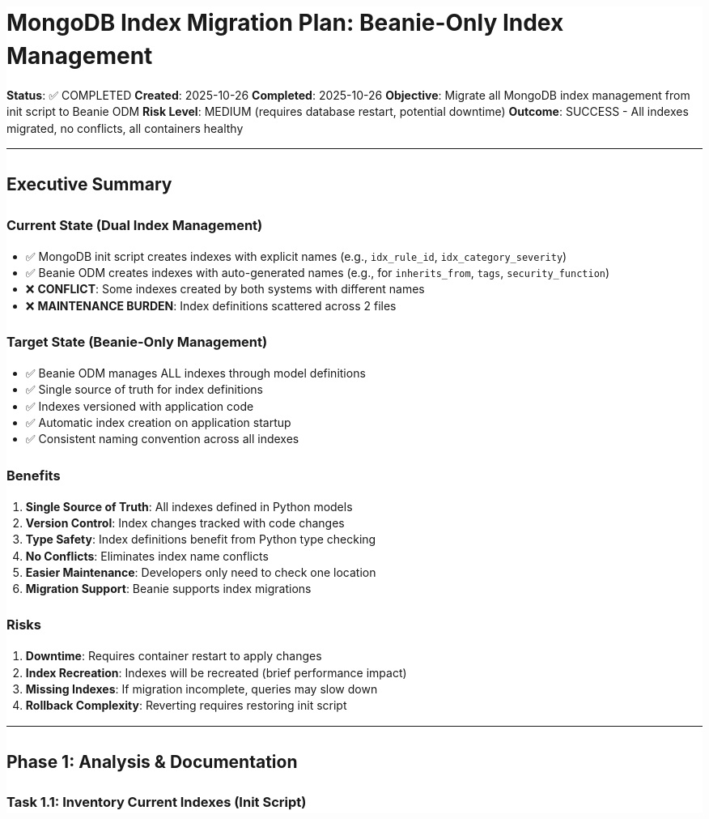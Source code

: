 # MongoDB Index Migration Plan: Beanie-Only Index Management

**Status**: ✅ COMPLETED
**Created**: 2025-10-26
**Completed**: 2025-10-26
**Objective**: Migrate all MongoDB index management from init script to Beanie ODM
**Risk Level**: MEDIUM (requires database restart, potential downtime)
**Outcome**: SUCCESS - All indexes migrated, no conflicts, all containers healthy

---

## Executive Summary

### Current State (Dual Index Management)
- ✅ MongoDB init script creates indexes with explicit names (e.g., `idx_rule_id`, `idx_category_severity`)
- ✅ Beanie ODM creates indexes with auto-generated names (e.g., for `inherits_from`, `tags`, `security_function`)
- ❌ **CONFLICT**: Some indexes created by both systems with different names
- ❌ **MAINTENANCE BURDEN**: Index definitions scattered across 2 files

### Target State (Beanie-Only Management)
- ✅ Beanie ODM manages ALL indexes through model definitions
- ✅ Single source of truth for index definitions
- ✅ Indexes versioned with application code
- ✅ Automatic index creation on application startup
- ✅ Consistent naming convention across all indexes

### Benefits
1. **Single Source of Truth**: All indexes defined in Python models
2. **Version Control**: Index changes tracked with code changes
3. **Type Safety**: Index definitions benefit from Python type checking
4. **No Conflicts**: Eliminates index name conflicts
5. **Easier Maintenance**: Developers only need to check one location
6. **Migration Support**: Beanie supports index migrations

### Risks
1. **Downtime**: Requires container restart to apply changes
2. **Index Recreation**: Indexes will be recreated (brief performance impact)
3. **Missing Indexes**: If migration incomplete, queries may slow down
4. **Rollback Complexity**: Reverting requires restoring init script

---

## Phase 1: Analysis & Documentation

### Task 1.1: Inventory Current Indexes (Init Script)
